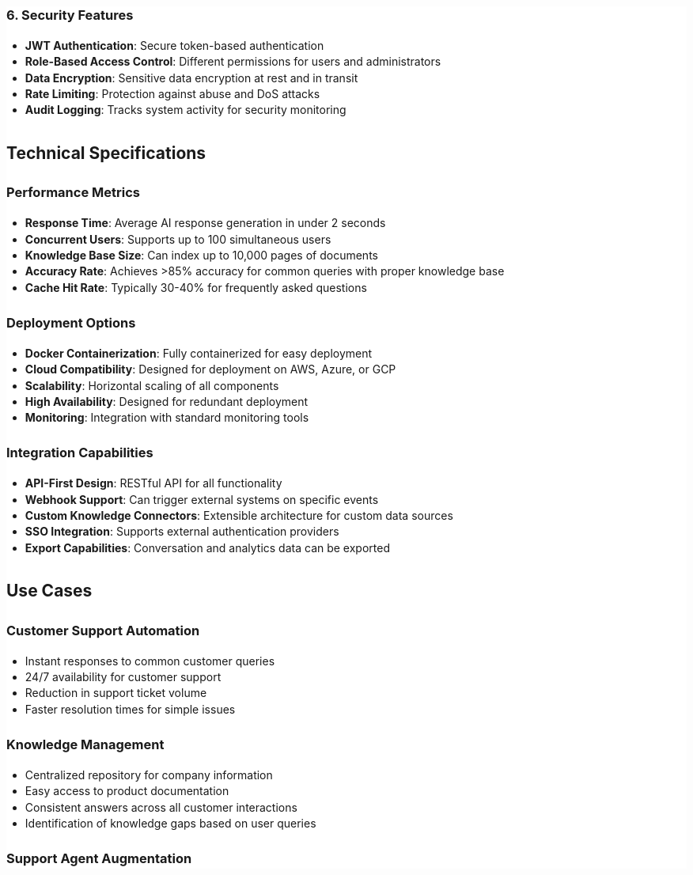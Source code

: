 ### 6. Security Features

- **JWT Authentication**: Secure token-based authentication
- **Role-Based Access Control**: Different permissions for users and administrators
- **Data Encryption**: Sensitive data encryption at rest and in transit
- **Rate Limiting**: Protection against abuse and DoS attacks
- **Audit Logging**: Tracks system activity for security monitoring

## Technical Specifications

### Performance Metrics

- **Response Time**: Average AI response generation in under 2 seconds
- **Concurrent Users**: Supports up to 100 simultaneous users
- **Knowledge Base Size**: Can index up to 10,000 pages of documents
- **Accuracy Rate**: Achieves >85% accuracy for common queries with proper knowledge base
- **Cache Hit Rate**: Typically 30-40% for frequently asked questions

### Deployment Options

- **Docker Containerization**: Fully containerized for easy deployment
- **Cloud Compatibility**: Designed for deployment on AWS, Azure, or GCP
- **Scalability**: Horizontal scaling of all components
- **High Availability**: Designed for redundant deployment
- **Monitoring**: Integration with standard monitoring tools

### Integration Capabilities

- **API-First Design**: RESTful API for all functionality
- **Webhook Support**: Can trigger external systems on specific events
- **Custom Knowledge Connectors**: Extensible architecture for custom data sources
- **SSO Integration**: Supports external authentication providers
- **Export Capabilities**: Conversation and analytics data can be exported

## Use Cases

### Customer Support Automation

- Instant responses to common customer queries
- 24/7 availability for customer support
- Reduction in support ticket volume
- Faster resolution times for simple issues

### Knowledge Management

- Centralized repository for company information
- Easy access to product documentation
- Consistent answers across all customer interactions
- Identification of knowledge gaps based on user queries

### Support Agent Augmentation
